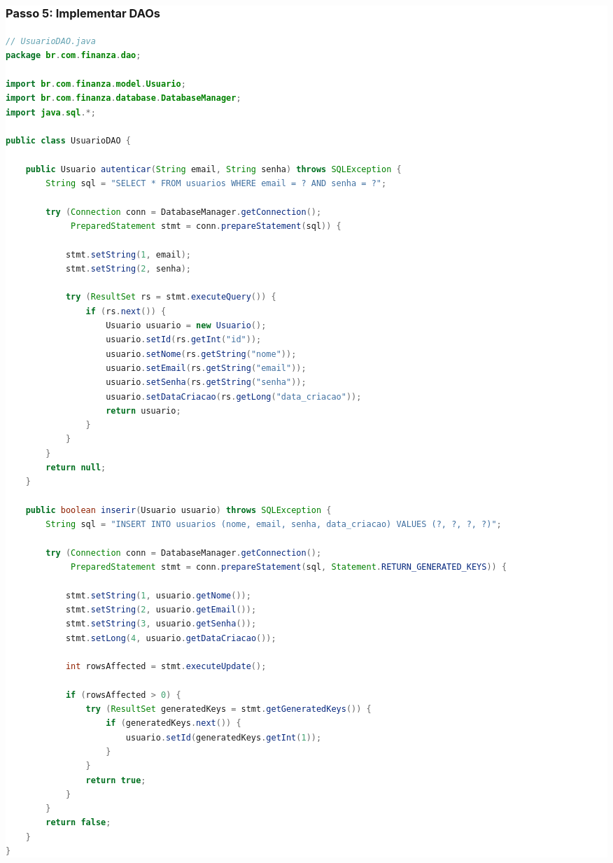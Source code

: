 ### **Passo 5: Implementar DAOs**

```java
// UsuarioDAO.java
package br.com.finanza.dao;

import br.com.finanza.model.Usuario;
import br.com.finanza.database.DatabaseManager;
import java.sql.*;

public class UsuarioDAO {
    
    public Usuario autenticar(String email, String senha) throws SQLException {
        String sql = "SELECT * FROM usuarios WHERE email = ? AND senha = ?";
        
        try (Connection conn = DatabaseManager.getConnection();
             PreparedStatement stmt = conn.prepareStatement(sql)) {
            
            stmt.setString(1, email);
            stmt.setString(2, senha);
            
            try (ResultSet rs = stmt.executeQuery()) {
                if (rs.next()) {
                    Usuario usuario = new Usuario();
                    usuario.setId(rs.getInt("id"));
                    usuario.setNome(rs.getString("nome"));
                    usuario.setEmail(rs.getString("email"));
                    usuario.setSenha(rs.getString("senha"));
                    usuario.setDataCriacao(rs.getLong("data_criacao"));
                    return usuario;
                }
            }
        }
        return null;
    }
    
    public boolean inserir(Usuario usuario) throws SQLException {
        String sql = "INSERT INTO usuarios (nome, email, senha, data_criacao) VALUES (?, ?, ?, ?)";
        
        try (Connection conn = DatabaseManager.getConnection();
             PreparedStatement stmt = conn.prepareStatement(sql, Statement.RETURN_GENERATED_KEYS)) {
            
            stmt.setString(1, usuario.getNome());
            stmt.setString(2, usuario.getEmail());
            stmt.setString(3, usuario.getSenha());
            stmt.setLong(4, usuario.getDataCriacao());
            
            int rowsAffected = stmt.executeUpdate();
            
            if (rowsAffected > 0) {
                try (ResultSet generatedKeys = stmt.getGeneratedKeys()) {
                    if (generatedKeys.next()) {
                        usuario.setId(generatedKeys.getInt(1));
                    }
                }
                return true;
            }
        }
        return false;
    }
}
```
